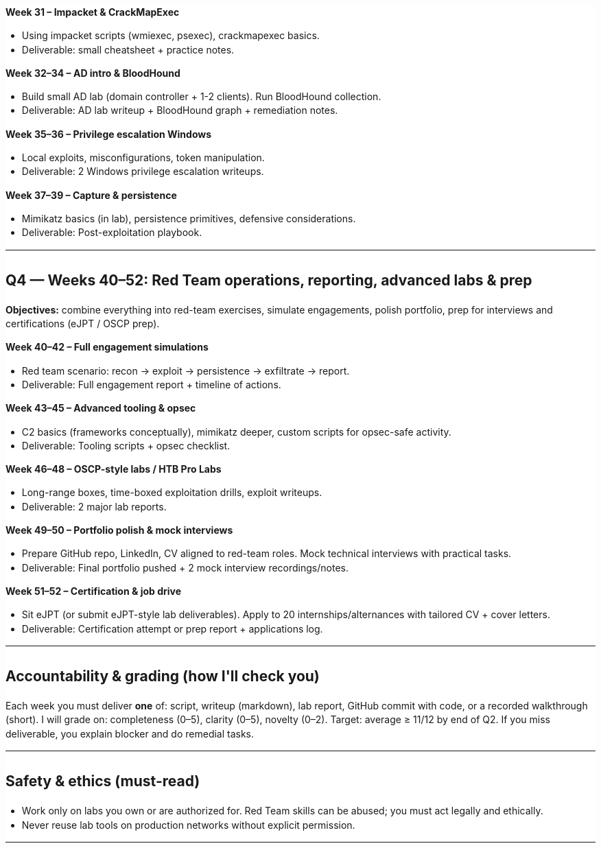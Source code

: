 **Week 31 – Impacket & CrackMapExec**  
- Using impacket scripts (wmiexec, psexec), crackmapexec basics.  
- Deliverable: small cheatsheet + practice notes.

**Week 32–34 – AD intro & BloodHound**  
- Build small AD lab (domain controller + 1-2 clients). Run BloodHound collection.  
- Deliverable: AD lab writeup + BloodHound graph + remediation notes.

**Week 35–36 – Privilege escalation Windows**  
- Local exploits, misconfigurations, token manipulation.  
- Deliverable: 2 Windows privilege escalation writeups.

**Week 37–39 – Capture & persistence**  
- Mimikatz basics (in lab), persistence primitives, defensive considerations.  
- Deliverable: Post-exploitation playbook.

---
## Q4 — Weeks 40–52: Red Team operations, reporting, advanced labs & prep
**Objectives:** combine everything into red-team exercises, simulate engagements, polish portfolio, prep for interviews and certifications (eJPT / OSCP prep).

**Week 40–42 – Full engagement simulations**  
- Red team scenario: recon → exploit → persistence → exfiltrate → report.  
- Deliverable: Full engagement report + timeline of actions.

**Week 43–45 – Advanced tooling & opsec**  
- C2 basics (frameworks conceptually), mimikatz deeper, custom scripts for opsec-safe activity.  
- Deliverable: Tooling scripts + opsec checklist.

**Week 46–48 – OSCP-style labs / HTB Pro Labs**  
- Long-range boxes, time-boxed exploitation drills, exploit writeups.  
- Deliverable: 2 major lab reports.

**Week 49–50 – Portfolio polish & mock interviews**  
- Prepare GitHub repo, LinkedIn, CV aligned to red-team roles. Mock technical interviews with practical tasks.  
- Deliverable: Final portfolio pushed + 2 mock interview recordings/notes.

**Week 51–52 – Certification & job drive**  
- Sit eJPT (or submit eJPT-style lab deliverables). Apply to 20 internships/alternances with tailored CV + cover letters.  
- Deliverable: Certification attempt or prep report + applications log.

---
## Accountability & grading (how I'll check you)
Each week you must deliver **one** of: script, writeup (markdown), lab report, GitHub commit with code, or a recorded walkthrough (short). I will grade on: completeness (0–5), clarity (0–5), novelty (0–2). Target: average ≥ 11/12 by end of Q2. If you miss deliverable, you explain blocker and do remedial tasks.

---
## Safety & ethics (must-read)
- Work only on labs you own or are authorized for. Red Team skills can be abused; you must act legally and ethically.  
- Never reuse lab tools on production networks without explicit permission.

---